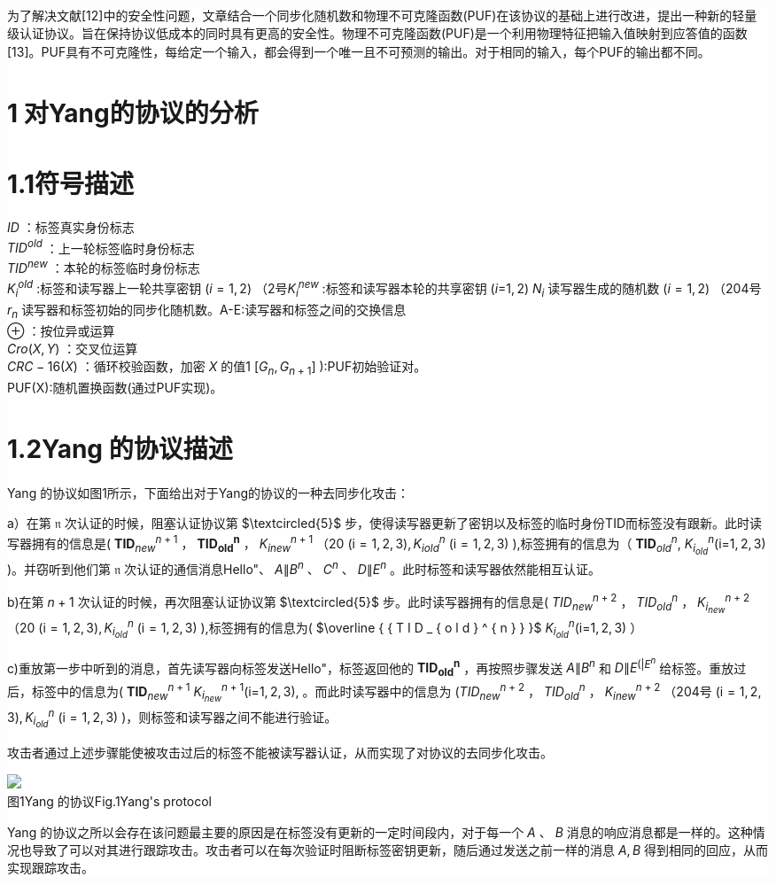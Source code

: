 为了解决文献[12]中的安全性问题，文章结合一个同步化随机数和物理不可克隆函数(PUF)在该协议的基础上进行改进，提出一种新的轻量级认证协议。旨在保持协议低成本的同时具有更高的安全性。物理不可克隆函数(PUF)是一个利用物理特征把输入值映射到应答值的函数[13]。PUF具有不可克隆性，每给定一个输入，都会得到一个唯一且不可预测的输出。对于相同的输入，每个PUF的输出都不同。

# 1 对Yang的协议的分析

# 1.1符号描述

$I D$ ：标签真实身份标志  
$T I D ^ { o l d }$ ：上一轮标签临时身份标志  
$T I D ^ { n e w }$ ：本轮的标签临时身份标志  
$K _ { i } ^ { o l d }$ :标签和读写器上一轮共享密钥 $( i { = } 1 , 2 )$ （2号$K _ { i } ^ { n e w }$ :标签和读写器本轮的共享密钥 $( i \mathrm { = } 1 , 2 )$ $N _ { i }$ 读写器生成的随机数 $( i { = } 1 , 2 )$ （204号  
$r _ { n }$ 读写器和标签初始的同步化随机数。A-E:读写器和标签之间的交换信息  
$\oplus$ ：按位异或运算  
$C r o ( X , Y )$ ：交叉位运算  
$C R C { - } 1 6 ( X )$ ：循环校验函数，加密 $X$ 的值1 $\left[ G _ { n } , G _ { n + 1 } \right]$ ):PUF初始验证对。  
PUF(X):随机置换函数(通过PUF实现)。

# 1.2Yang 的协议描述

Yang 的协议如图1所示，下面给出对于Yang的协议的一种去同步化攻击：

a）在第 $\mathfrak { n }$ 次认证的时候，阻塞认证协议第 $\textcircled{5}$ 步，使得读写器更新了密钥以及标签的临时身份TID而标签没有跟新。此时读写器拥有的信息是( $\boldsymbol { T I D } _ { n e w } ^ { n + 1 }$ ， $\boldsymbol { T I D _ { o l d } ^ { n } }$ ， $K _ { i n e w } ^ { n + 1 }$ （20 $( \mathrm { i } { = } 1 , 2 , 3 ) , K _ { i o l d } ^ { n }$ $( \mathrm { i } { = } 1 , 2 , 3 )$ ),标签拥有的信息为（ $\mathbf { \boldsymbol { T } } \boldsymbol { I } \boldsymbol { D } _ { o l d } ^ { n } ,$ $K _ { i _ { o l d } } ^ { n } ( \mathrm { i } \mathrm { = } 1 , 2 , 3 )$ )。并窃听到他们第 $\mathfrak { n }$ 次认证的通信消息Hello"、 $A \| B ^ { n }$ 、 $C ^ { n }$ 、 $D \| E ^ { n }$ 。此时标签和读写器依然能相互认证。

b)在第 $n { + } 1$ 次认证的时候，再次阻塞认证协议第 $\textcircled{5}$ 步。此时读写器拥有的信息是( $T I D _ { n e w } ^ { n + 2 }$ ， ${ T I D } _ { o l d } ^ { n }$ ， $K _ { i _ { n e w } } ^ { n + 2 }$ （20 $( \mathrm { i } { = } 1 , 2 , 3 ) , K _ { i _ { o l d } } ^ { n }$ $( \mathrm { i } { = } 1 , 2 , 3 )$ ),标签拥有的信息为( $\overline { { T I D _ { o l d } ^ { n } } }$ $K _ { i _ { o l d } } ^ { n } ( \mathrm { i } \mathrm { = } 1 , 2 , 3 )$ ）

c)重放第一步中听到的消息，首先读写器向标签发送Hello"，标签返回他的 $\boldsymbol { T I D _ { o l d } ^ { n } }$ ，再按照步骤发送 $A \| B ^ { n }$ 和 $D \| E ^ { \scriptscriptstyle { ( | E ^ { \scriptscriptstyle { n } } } }$ 给标签。重放过后，标签中的信息为( $\boldsymbol { T I D } _ { n e w } ^ { n + 1 }$ $K _ { i _ { n e w } } ^ { n + 1 } ( \mathrm { i } \mathrm { = } 1 , 2 , 3 ) ,$ 。而此时读写器中的信息为 $( T I D _ { n e w } ^ { n + 2 }$ ， $T I D _ { o l d } ^ { n }$ ， ${ K _ { i } } _ { n e w } ^ { n + 2 }$ （204号 $( \mathrm { i } { = } 1 , 2 , 3 ) , K _ { i _ { o l d } } ^ { n }$ $( \mathrm { i } { = } 1 , 2 , 3 )$ )，则标签和读写器之间不能进行验证。

攻击者通过上述步骤能使被攻击过后的标签不能被读写器认证，从而实现了对协议的去同步化攻击。

![](images/04ec1de1ea53ebdb9f0f0108c1a0378ef66431b11d69234a6b9e32761c08280d.jpg)  
图1Yang 的协议Fig.1Yang's protocol

Yang 的协议之所以会存在该问题最主要的原因是在标签没有更新的一定时间段内，对于每一个 $A$ 、 $B$ 消息的响应消息都是一样的。这种情况也导致了可以对其进行跟踪攻击。攻击者可以在每次验证时阻断标签密钥更新，随后通过发送之前一样的消息 $A , B$ 得到相同的回应，从而实现跟踪攻击。
